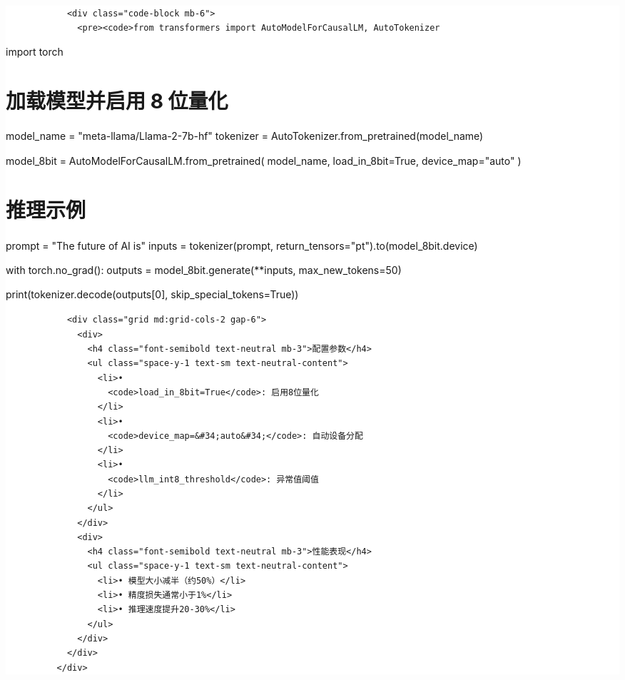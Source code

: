                 <div class="code-block mb-6">
                  <pre><code>from transformers import AutoModelForCausalLM, AutoTokenizer

import torch

# 加载模型并启用 8 位量化

model_name = &#34;meta-llama/Llama-2-7b-hf&#34;
tokenizer = AutoTokenizer.from_pretrained(model_name)

model_8bit = AutoModelForCausalLM.from_pretrained(
model_name,
load_in_8bit=True,
device_map=&#34;auto&#34;
)

# 推理示例

prompt = &#34;The future of AI is&#34;
inputs = tokenizer(prompt, return_tensors=&#34;pt&#34;).to(model_8bit.device)

with torch.no_grad():
outputs = model_8bit.generate(\*\*inputs, max_new_tokens=50)

print(tokenizer.decode(outputs[0], skip_special_tokens=True))</code></pre>
</div>

                <div class="grid md:grid-cols-2 gap-6">
                  <div>
                    <h4 class="font-semibold text-neutral mb-3">配置参数</h4>
                    <ul class="space-y-1 text-sm text-neutral-content">
                      <li>•
                        <code>load_in_8bit=True</code>: 启用8位量化
                      </li>
                      <li>•
                        <code>device_map=&#34;auto&#34;</code>: 自动设备分配
                      </li>
                      <li>•
                        <code>llm_int8_threshold</code>: 异常值阈值
                      </li>
                    </ul>
                  </div>
                  <div>
                    <h4 class="font-semibold text-neutral mb-3">性能表现</h4>
                    <ul class="space-y-1 text-sm text-neutral-content">
                      <li>• 模型大小减半（约50%）</li>
                      <li>• 精度损失通常小于1%</li>
                      <li>• 推理速度提升20-30%</li>
                    </ul>
                  </div>
                </div>
              </div>
